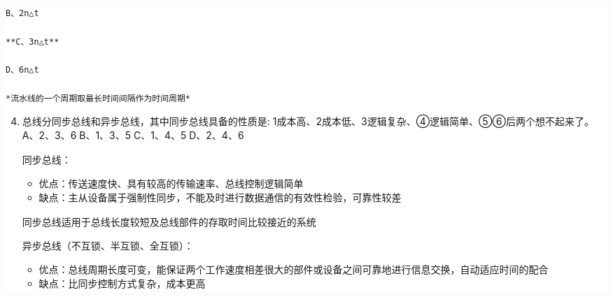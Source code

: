     B、2n△t

    **C、3n△t**

    D、6n△t

    *流水线的一个周期取最长时间间隔作为时间周期*

4. 总线分同步总线和异步总线，其中同步总线具备的性质是:
    1成本高、2成本低、3逻辑复杂、④逻辑简单、⑤⑥后两个想不起来了。
    A、2、3、6  B、1、3、5  C、1、4、5  D、2、4、6

    同步总线：
    - 优点：传送速度快、具有较高的传输速率、总线控制逻辑简单
    - 缺点：主从设备属于强制性同步，不能及时进行数据通信的有效性检验，可靠性较差

    同步总线适用于总线长度较短及总线部件的存取时间比较接近的系统

    异步总线（不互锁、半互锁、全互锁）：
    - 优点：总线周期长度可变，能保证两个工作速度相差很大的部件或设备之间可靠地进行信息交换，自动适应时间的配合
    - 缺点：比同步控制方式复杂，成本更高